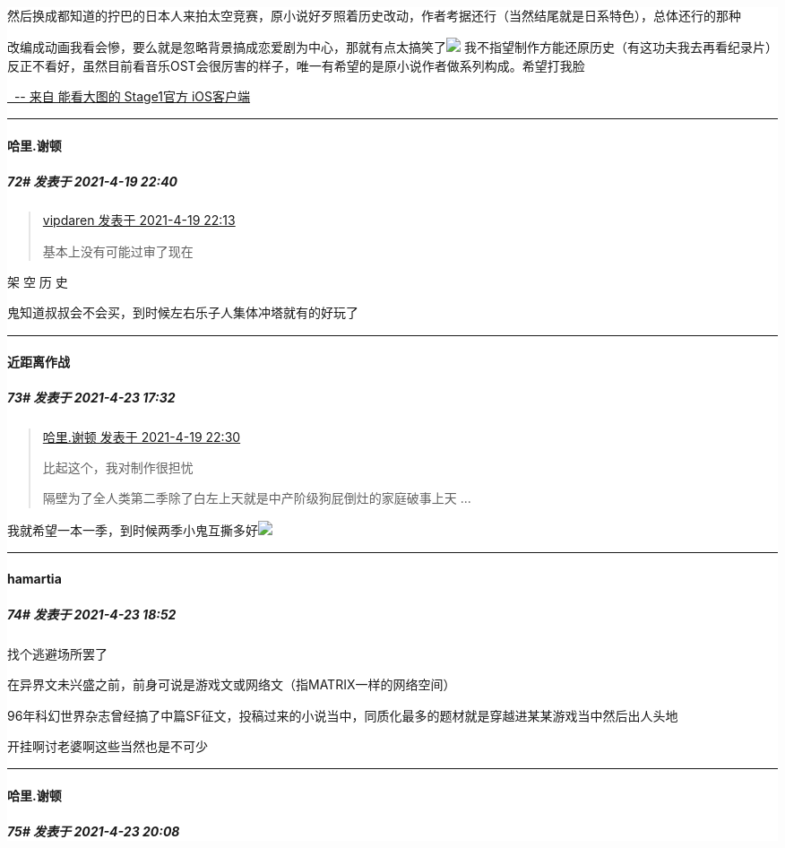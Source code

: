 然后换成都知道的拧巴的日本人来拍太空竞赛，原小说好歹照着历史改动，作者考据还行（当然结尾就是日系特色），总体还行的那种

改编成动画我看会慘，要么就是忽略背景搞成恋爱剧为中心，那就有点太搞笑了<img src="https://static.saraba1st.com/image/smiley/face2017/068.png" referrerpolicy="no-referrer">
我不指望制作方能还原历史（有这功夫我去再看纪录片）
反正不看好，虽然目前看音乐OST会很厉害的样子，唯一有希望的是原小说作者做系列构成。希望打我脸

[  -- 来自 能看大图的 Stage1官方 iOS客户端](https://itunes.apple.com/fi/app/saraba1st/id1221237470?mt=8)


*****

####  哈里.谢顿  
##### 72#       发表于 2021-4-19 22:40


<blockquote><a href="httphttps://bbs.saraba1st.com/2b/forum.php?mod=redirect&amp;goto=findpost&amp;pid=50991827&amp;ptid=1999771" target="_blank">vipdaren 发表于 2021-4-19 22:13</a>

基本上没有可能过审了现在</blockquote>
架 空 历 史<strong></strong>


鬼知道叔叔会不会买，到时候左右乐子人集体冲塔就有的好玩了


*****

####  近距离作战  
##### 73#       发表于 2021-4-23 17:32


<blockquote><a href="httphttps://bbs.saraba1st.com/2b/forum.php?mod=redirect&amp;goto=findpost&amp;pid=50992041&amp;ptid=1999771" target="_blank">哈里.谢顿 发表于 2021-4-19 22:30</a>

比起这个，我对制作很担忧


隔壁为了全人类第二季除了白左上天就是中产阶级狗屁倒灶的家庭破事上天 ...</blockquote>
我就希望一本一季，到时候两季小鬼互撕多好<img src="https://static.saraba1st.com/image/smiley/carton2017/001.png" referrerpolicy="no-referrer">


*****

####  hamartia  
##### 74#       发表于 2021-4-23 18:52


找个逃避场所罢了


在异界文未兴盛之前，前身可说是游戏文或网络文（指MATRIX一样的网络空间）

96年科幻世界杂志曾经搞了中篇SF征文，投稿过来的小说当中，同质化最多的题材就是穿越进某某游戏当中然后出人头地

开挂啊讨老婆啊这些当然也是不可少


*****

####  哈里.谢顿  
##### 75#       发表于 2021-4-23 20:08
